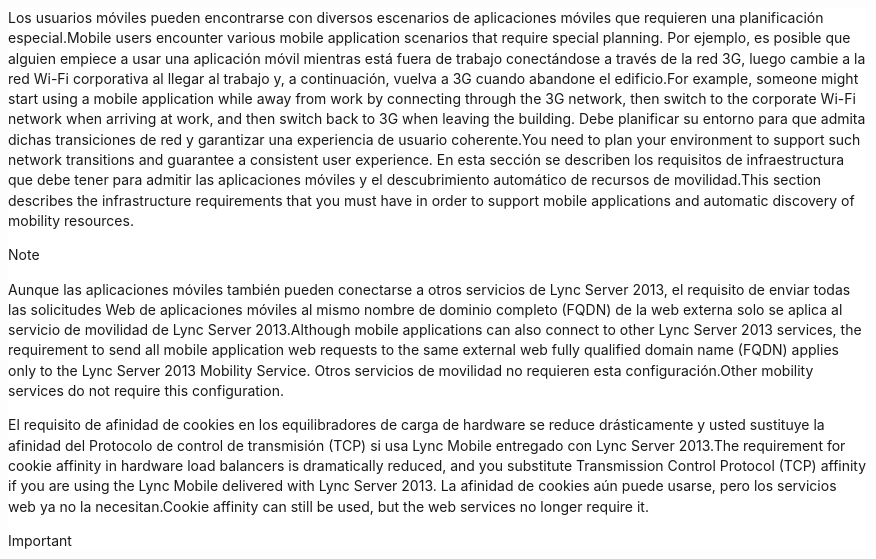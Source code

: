 <span data-ttu-id="a41ae-106">Los usuarios móviles pueden encontrarse con diversos escenarios de aplicaciones móviles que requieren una planificación especial.</span><span class="sxs-lookup"><span data-stu-id="a41ae-106">Mobile users encounter various mobile application scenarios that require special planning.</span></span> <span data-ttu-id="a41ae-107">Por ejemplo, es posible que alguien empiece a usar una aplicación móvil mientras está fuera de trabajo conectándose a través de la red 3G, luego cambie a la red Wi-Fi corporativa al llegar al trabajo y, a continuación, vuelva a 3G cuando abandone el edificio.</span><span class="sxs-lookup"><span data-stu-id="a41ae-107">For example, someone might start using a mobile application while away from work by connecting through the 3G network, then switch to the corporate Wi-Fi network when arriving at work, and then switch back to 3G when leaving the building.</span></span> <span data-ttu-id="a41ae-108">Debe planificar su entorno para que admita dichas transiciones de red y garantizar una experiencia de usuario coherente.</span><span class="sxs-lookup"><span data-stu-id="a41ae-108">You need to plan your environment to support such network transitions and guarantee a consistent user experience.</span></span> <span data-ttu-id="a41ae-109">En esta sección se describen los requisitos de infraestructura que debe tener para admitir las aplicaciones móviles y el descubrimiento automático de recursos de movilidad.</span><span class="sxs-lookup"><span data-stu-id="a41ae-109">This section describes the infrastructure requirements that you must have in order to support mobile applications and automatic discovery of mobility resources.</span></span>

<div>


> [!NOTE]  
> <span data-ttu-id="a41ae-110">Aunque las aplicaciones móviles también pueden conectarse a otros servicios de Lync Server 2013, el requisito de enviar todas las solicitudes Web de aplicaciones móviles al mismo nombre de dominio completo (FQDN) de la web externa solo se aplica al servicio de movilidad de Lync Server 2013.</span><span class="sxs-lookup"><span data-stu-id="a41ae-110">Although mobile applications can also connect to other Lync Server 2013 services, the requirement to send all mobile application web requests to the same external web fully qualified domain name (FQDN) applies only to the Lync Server 2013 Mobility Service.</span></span> <span data-ttu-id="a41ae-111">Otros servicios de movilidad no requieren esta configuración.</span><span class="sxs-lookup"><span data-stu-id="a41ae-111">Other mobility services do not require this configuration.</span></span>



</div>

<span data-ttu-id="a41ae-112">El requisito de afinidad de cookies en los equilibradores de carga de hardware se reduce drásticamente y usted sustituye la afinidad del Protocolo de control de transmisión (TCP) si usa Lync Mobile entregado con Lync Server 2013.</span><span class="sxs-lookup"><span data-stu-id="a41ae-112">The requirement for cookie affinity in hardware load balancers is dramatically reduced, and you substitute Transmission Control Protocol (TCP) affinity if you are using the Lync Mobile delivered with Lync Server 2013.</span></span> <span data-ttu-id="a41ae-113">La afinidad de cookies aún puede usarse, pero los servicios web ya no la necesitan.</span><span class="sxs-lookup"><span data-stu-id="a41ae-113">Cookie affinity can still be used, but the web services no longer require it.</span></span>

<div>


> [!IMPORTANT]  